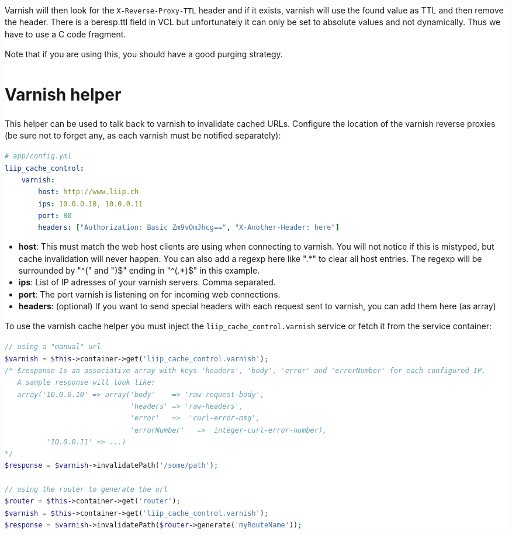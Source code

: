 Varnish will then look for the `X-Reverse-Proxy-TTL` header and if it exists,
varnish will use the found value as TTL and then remove the header.
There is a beresp.ttl field in VCL but unfortunately it can only be set to
absolute values and not dynamically. Thus we have to use a C code fragment.

Note that if you are using this, you should have a good purging strategy.

Varnish helper
==============

This helper can be used to talk back to varnish to invalidate cached URLs.
Configure the location of the varnish reverse proxies (be sure not to forget
any, as each varnish must be notified separately):

``` yaml
# app/config.yml
liip_cache_control:
    varnish:
        host: http://www.liip.ch
        ips: 10.0.0.10, 10.0.0.11
        port: 80
        headers: ["Authorization: Basic Zm9vOmJhcg==", "X-Another-Header: here"]
```

* **host**: This must match the web host clients are using when connecting to varnish.
  You will not notice if this is mistyped, but cache invalidation will never happen.
  You can also add a regexp here like ".*" to clear all host entries. The regexp will be
  surrounded by "^(" and ")$" ending in "^(.*)$" in this example.
* **ips**: List of IP adresses of your varnish servers. Comma separated.
* **port**: The port varnish is listening on for incoming web connections.
* **headers**: (optional) If you want to send special headers with each request sent to varnish,
  you can add them here (as array)

To use the varnish cache helper you must inject the
``liip_cache_control.varnish`` service or fetch it from the service container:

``` php
// using a "manual" url
$varnish = $this->container->get('liip_cache_control.varnish');
/* $response Is an associative array with keys 'headers', 'body', 'error' and 'errorNumber' for each configured IP.
   A sample response will look like:
   array('10.0.0.10' => array('body'    => 'raw-request-body',
                              'headers' => 'raw-headers',
                              'error'   =>  'curl-error-msg',
                              'errorNumber'   =>  integer-curl-error-number),
          '10.0.0.11' => ...)
*/
$response = $varnish->invalidatePath('/some/path');

// using the router to generate the url
$router = $this->container->get('router');
$varnish = $this->container->get('liip_cache_control.varnish');
$response = $varnish->invalidatePath($router->generate('myRouteName'));
```
